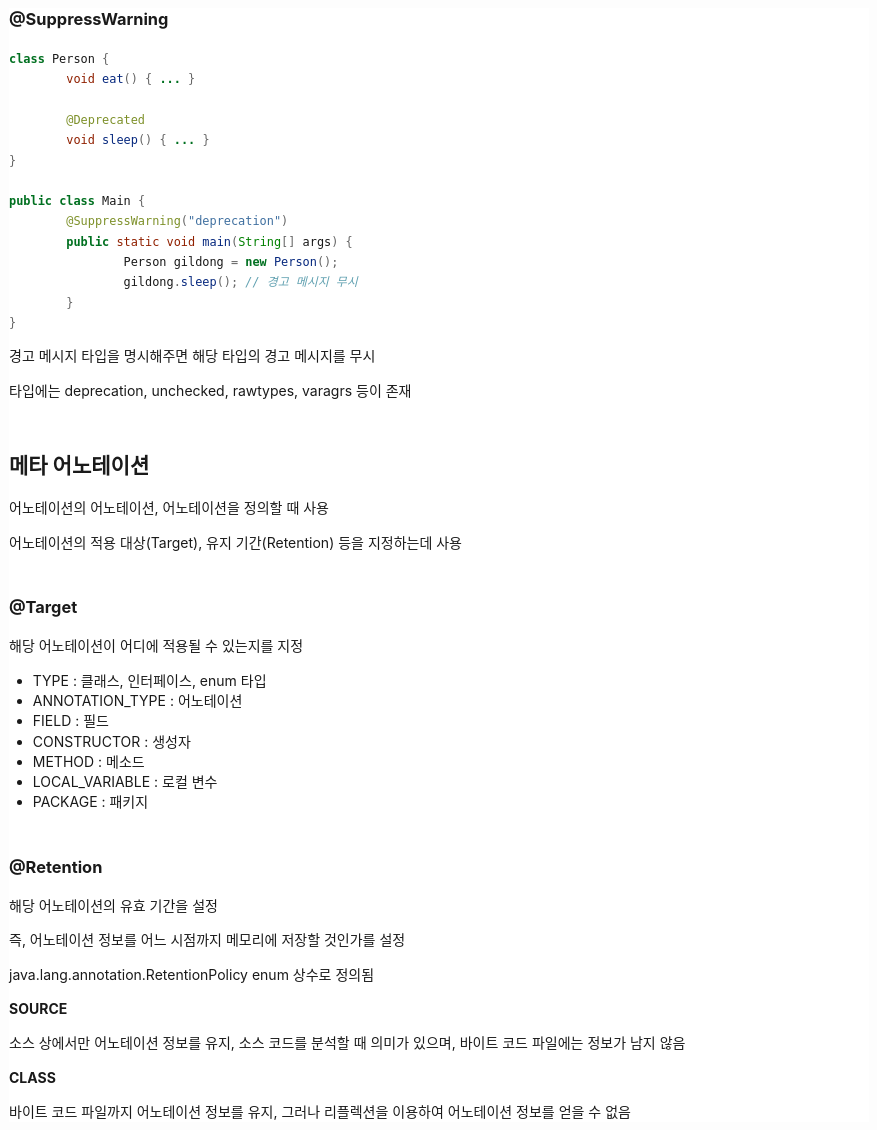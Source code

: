 ### @SuppressWarning

```java
class Person {
		void eat() { ... }

		@Deprecated
		void sleep() { ... }
}

public class Main {
		@SuppressWarning("deprecation")
		public static void main(String[] args) {
				Person gildong = new Person();
				gildong.sleep(); // 경고 메시지 무시
		}
}
```

경고 메시지 타입을 명시해주면 해당 타입의 경고 메시지를 무시

타입에는 deprecation, unchecked, rawtypes, varagrs 등이 존재 </br></br>

## 메타 어노테이션

어노테이션의 어노테이션, 어노테이션을 정의할 때 사용

어노테이션의 적용 대상(Target), 유지 기간(Retention) 등을 지정하는데 사용 </br></br>

### @Target

해당 어노테이션이 어디에 적용될 수 있는지를 지정

- TYPE : 클래스, 인터페이스, enum 타입
- ANNOTATION_TYPE : 어노테이션
- FIELD : 필드
- CONSTRUCTOR : 생성자
- METHOD : 메소드
- LOCAL_VARIABLE : 로컬 변수
- PACKAGE : 패키지 </br></br>

### @Retention

해당 어노테이션의 유효 기간을 설정

즉, 어노테이션 정보를 어느 시점까지 메모리에 저장할 것인가를 설정

java.lang.annotation.RetentionPolicy enum 상수로 정의됨

**SOURCE**

소스 상에서만 어노테이션 정보를 유지, 소스 코드를 분석할 때 의미가 있으며, 바이트 코드 파일에는 정보가 남지 않음

**CLASS**

바이트 코드 파일까지 어노테이션 정보를 유지, 그러나 리플렉션을 이용하여 어노테이션 정보를 얻을 수 없음
